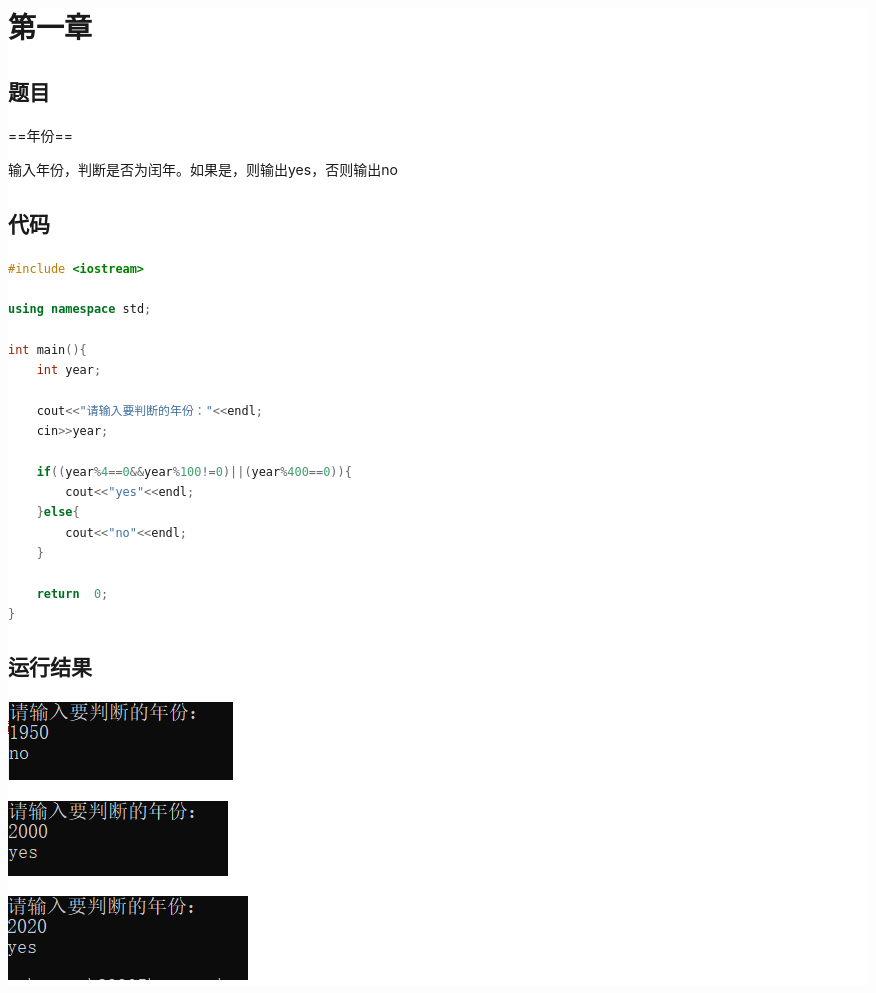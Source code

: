 # 第一章

## 题目

==年份==

输入年份，判断是否为闰年。如果是，则输出yes，否则输出no

## 代码

```c++
#include <iostream>

using namespace std;

int main(){
	int year;

	cout<<"请输入要判断的年份："<<endl;
	cin>>year;

	if((year%4==0&&year%100!=0)||(year%400==0)){
		cout<<"yes"<<endl;
	}else{
		cout<<"no"<<endl;
	}

	return  0;
}

```

## 运行结果

![image-20221212191019049](程序设计大作业.assets/image-20221212191019049.png)

![image-20221212191043452](程序设计大作业.assets/image-20221212191043452.png)

![image-20221212191223885](程序设计大作业.assets/image-20221212191223885.png)
